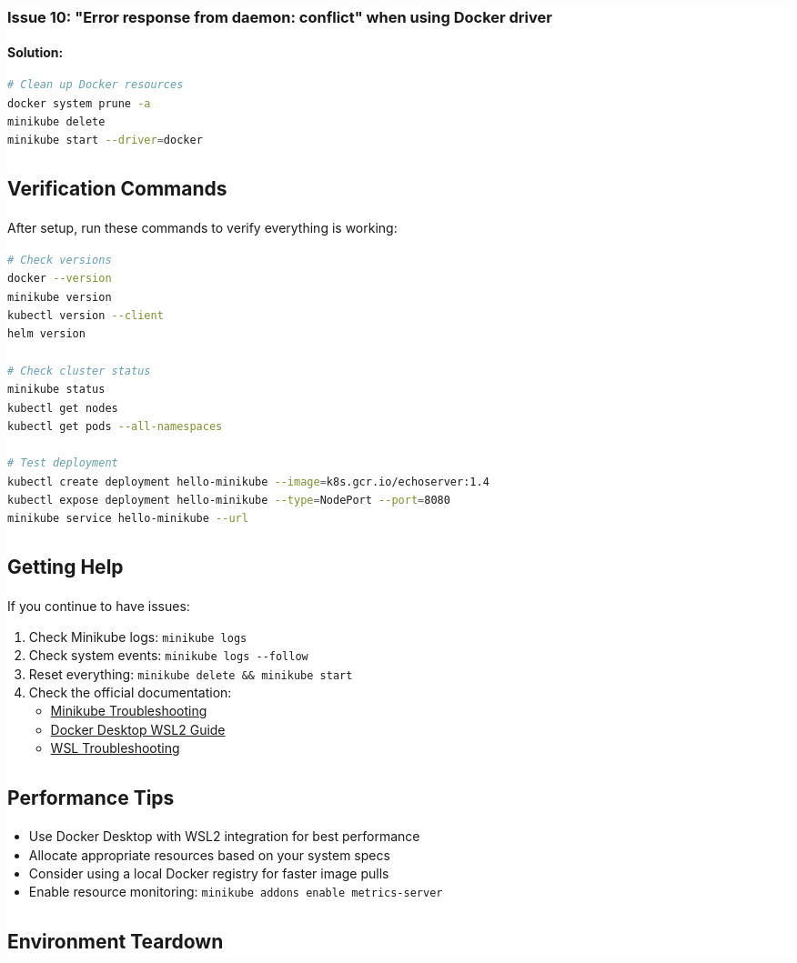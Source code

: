 ### Issue 10: "Error response from daemon: conflict" when using Docker driver
**Solution:**
```bash
# Clean up Docker resources
docker system prune -a
minikube delete
minikube start --driver=docker
```

## Verification Commands

After setup, run these commands to verify everything is working:

```bash
# Check versions
docker --version
minikube version
kubectl version --client
helm version

# Check cluster status
minikube status
kubectl get nodes
kubectl get pods --all-namespaces

# Test deployment
kubectl create deployment hello-minikube --image=k8s.gcr.io/echoserver:1.4
kubectl expose deployment hello-minikube --type=NodePort --port=8080
minikube service hello-minikube --url
```

## Getting Help

If you continue to have issues:

1. Check Minikube logs: `minikube logs`
2. Check system events: `minikube logs --follow`
3. Reset everything: `minikube delete && minikube start`
4. Check the official documentation:
   - [Minikube Troubleshooting](https://minikube.sigs.k8s.io/docs/handbook/troubleshooting/)
   - [Docker Desktop WSL2 Guide](https://docs.docker.com/desktop/wsl/)
   - [WSL Troubleshooting](https://docs.microsoft.com/en-us/windows/wsl/troubleshooting)

## Performance Tips

- Use Docker Desktop with WSL2 integration for best performance
- Allocate appropriate resources based on your system specs
- Consider using a local Docker registry for faster image pulls
- Enable resource monitoring: `minikube addons enable metrics-server`

## Environment Teardown
